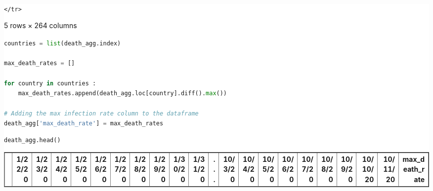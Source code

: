     </tr>
  </tbody>
</table>
<p>5 rows × 264 columns</p>
</div>




```python
countries = list(death_agg.index)

max_death_rates = []

for country in countries :
    max_death_rates.append(death_agg.loc[country].diff().max())

# Adding the max infection rate column to the dataframe
death_agg['max_death_rate'] = max_death_rates
```


```python
death_agg.head()
```




<div>
<style scoped>
    .dataframe tbody tr th:only-of-type {
        vertical-align: middle;
    }

    .dataframe tbody tr th {
        vertical-align: top;
    }

    .dataframe thead th {
        text-align: right;
    }
</style>
<table border="1" class="dataframe">
  <thead>
    <tr style="text-align: right;">
      <th></th>
      <th>1/22/20</th>
      <th>1/23/20</th>
      <th>1/24/20</th>
      <th>1/25/20</th>
      <th>1/26/20</th>
      <th>1/27/20</th>
      <th>1/28/20</th>
      <th>1/29/20</th>
      <th>1/30/20</th>
      <th>1/31/20</th>
      <th>...</th>
      <th>10/3/20</th>
      <th>10/4/20</th>
      <th>10/5/20</th>
      <th>10/6/20</th>
      <th>10/7/20</th>
      <th>10/8/20</th>
      <th>10/9/20</th>
      <th>10/10/20</th>
      <th>10/11/20</th>
      <th>max_death_rate</th>
    </tr>
    <tr>